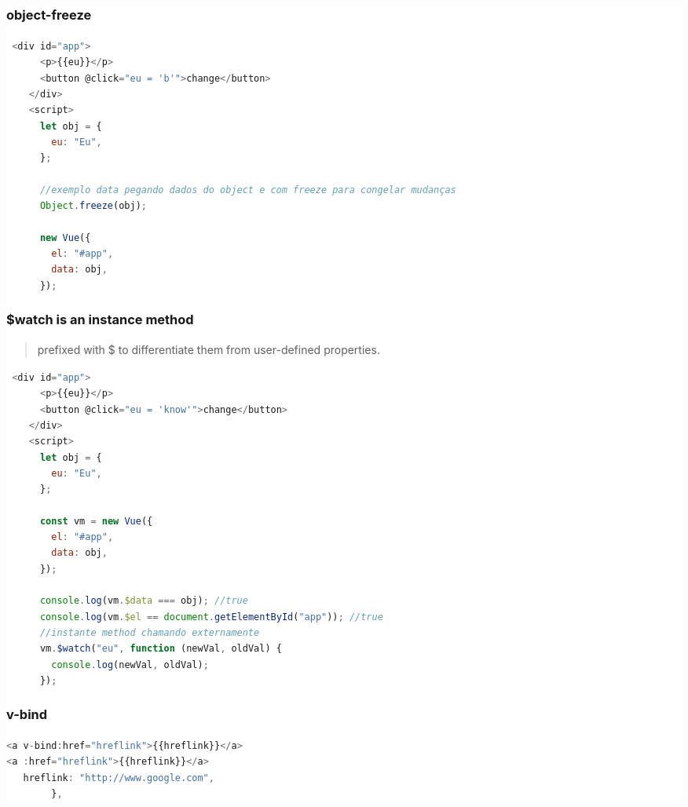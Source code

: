 ### object-freeze

```js
 <div id="app">
      <p>{{eu}}</p>
      <button @click="eu = 'b'">change</button>
    </div>
    <script>
      let obj = {
        eu: "Eu",
      };

      //exemplo data pegando dados do object e com freeze para congelar mudanças
      Object.freeze(obj);

      new Vue({
        el: "#app",
        data: obj,
      });
```

### $watch is an instance method

> prefixed with $ to differentiate them from user-defined properties.

```js
 <div id="app">
      <p>{{eu}}</p>
      <button @click="eu = 'know'">change</button>
    </div>
    <script>
      let obj = {
        eu: "Eu",
      };

      const vm = new Vue({
        el: "#app",
        data: obj,
      });

      console.log(vm.$data === obj); //true
      console.log(vm.$el == document.getElementById("app")); //true
      //instante method chamando externamente
      vm.$watch("eu", function (newVal, oldVal) {
        console.log(newVal, oldVal);
      });
```

### v-bind

```js
<a v-bind:href="hreflink">{{hreflink}}</a>
<a :href="hreflink">{{hreflink}}</a>
   hreflink: "http://www.google.com",
        },

```
